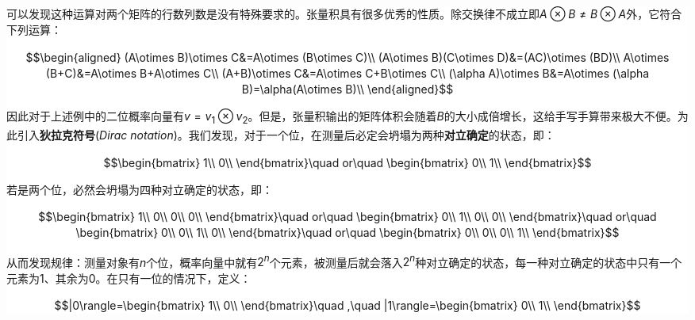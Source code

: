 可以发现这种运算对两个矩阵的行数列数是没有特殊要求的。张量积具有很多优秀的性质。除交换律不成立即$A\otimes B\neq B\otimes A$外，它符合下列运算：

$$\begin{aligned}
    (A\otimes B)\otimes C&=A\otimes (B\otimes C)\\
    (A\otimes B)(C\otimes D)&=(AC)\otimes (BD)\\
    A\otimes (B+C)&=A\otimes B+A\otimes C\\
    (A+B)\otimes C&=A\otimes C+B\otimes C\\
    (\alpha A)\otimes B&=A\otimes (\alpha B)=\alpha(A\otimes B)\\
\end{aligned}$$

因此对于上述例中的二位概率向量有$v=v_1\otimes v_2$。但是，张量积输出的矩阵体积会随着$B$的大小成倍增长，这给手写手算带来极大不便。为此引入**狄拉克符号**$(Dirac\ notation)$。我们发现，对于一个位，在测量后必定会坍塌为两种**对立确定**的状态，即：

$$\begin{bmatrix}
    1\\
    0\\
\end{bmatrix}\quad or\quad
\begin{bmatrix}
    0\\
    1\\
\end{bmatrix}$$

若是两个位，必然会坍塌为四种对立确定的状态，即：

$$\begin{bmatrix}
    1\\
    0\\
    0\\
    0\\
\end{bmatrix}\quad or\quad
\begin{bmatrix}
    0\\
    1\\
    0\\
    0\\
\end{bmatrix}\quad or\quad
\begin{bmatrix}
    0\\
    0\\
    1\\
    0\\
\end{bmatrix}\quad or\quad
\begin{bmatrix}
    0\\
    0\\
    0\\
    1\\
\end{bmatrix}$$

从而发现规律：测量对象有$n$个位，概率向量中就有$2^n$个元素，被测量后就会落入$2^n$种对立确定的状态，每一种对立确定的状态中只有一个元素为$1$、其余为$0$。在只有一位的情况下，定义：

$$|0\rangle=\begin{bmatrix}
    1\\
    0\\
\end{bmatrix}\quad ,\quad
|1\rangle=\begin{bmatrix}
    0\\
    1\\
\end{bmatrix}$$
